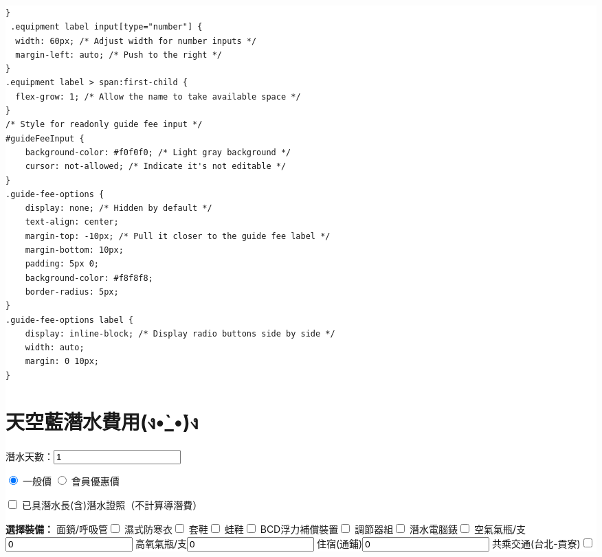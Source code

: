     }
     .equipment label input[type="number"] {
      width: 60px; /* Adjust width for number inputs */
      margin-left: auto; /* Push to the right */
    }
    .equipment label > span:first-child {
      flex-grow: 1; /* Allow the name to take available space */
    }
    /* Style for readonly guide fee input */
    #guideFeeInput {
        background-color: #f0f0f0; /* Light gray background */
        cursor: not-allowed; /* Indicate it's not editable */
    }
    .guide-fee-options {
        display: none; /* Hidden by default */
        text-align: center;
        margin-top: -10px; /* Pull it closer to the guide fee label */
        margin-bottom: 10px;
        padding: 5px 0;
        background-color: #f8f8f8;
        border-radius: 5px;
    }
    .guide-fee-options label {
        display: inline-block; /* Display radio buttons side by side */
        width: auto;
        margin: 0 10px;
    }
  </style>
</head>
<body>
  <h1>天空藍潛水費用(ง•̀_•́)ง</h1>

  <label>潛水天數：<input type="number" id="days" value="1" min="1"></label>

  <div class="price-type">
    <label><input type="radio" name="price" value="normal" checked> 一般價</label>
    <label><input type="radio" name="price" value="member"> 會員優惠價</label>
  </div>

  <label><input type="checkbox" id="hasLicense"> 已具潛水長(含)潛水證照（不計算導潛費）</label>

  <div class="equipment">
    <strong>選擇裝備：</strong>
    <label><span>面鏡/呼吸管</span><input type="checkbox" id="maskSnorkel" data-normal="50" data-member="50"><span class="item-cost-display"></span></label>
    <label><span>濕式防寒衣</span><input type="checkbox" id="wetsuit" data-normal="150" data-member="150"><span class="item-cost-display"></span></label>
    <label><span>套鞋</span><input type="checkbox" id="booties" data-normal="50" data-member="50"><span class="item-cost-display"></span></label>
    <label><span>蛙鞋</span><input type="checkbox" id="fins" data-normal="100" data-member="100"><span class="item-cost-display"></span></label>
    <label><span>BCD浮力補償裝置</span><input type="checkbox" id="bcd" data-normal="300" data-member="250"><span class="item-cost-display"></span></label>
    <label><span>調節器組</span><input type="checkbox" id="regulator" data-normal="300" data-member="250"><span class="item-cost-display"></span></label>
    <label><span>潛水電腦錶</span><input type="checkbox" id="computer" data-normal="300" data-member="300"><span class="item-cost-display"></span></label>
    <label><span>空氣氣瓶/支</span><input type="number" id="airTank" value="0" min="0" data-normal="200" data-member="150"><span class="item-cost-display"></span></label>
    <label><span>高氧氣瓶/支</span><input type="number" id="nitroxTank" value="0" min="0" data-normal="300" data-member="250"><span class="item-cost-display"></span></label>
    <label><span>住宿(通鋪)</span><input type="number" id="stay" value="0" min="0" data-normal="400" data-member="300"><span class="item-cost-display"></span></label>
    <label><span>共乘交通(台北-貢寮)</span><input type="checkbox" id="sharedTransport" data-normal="400" data-member="300"><span class="item-cost-display"></span></label>
    